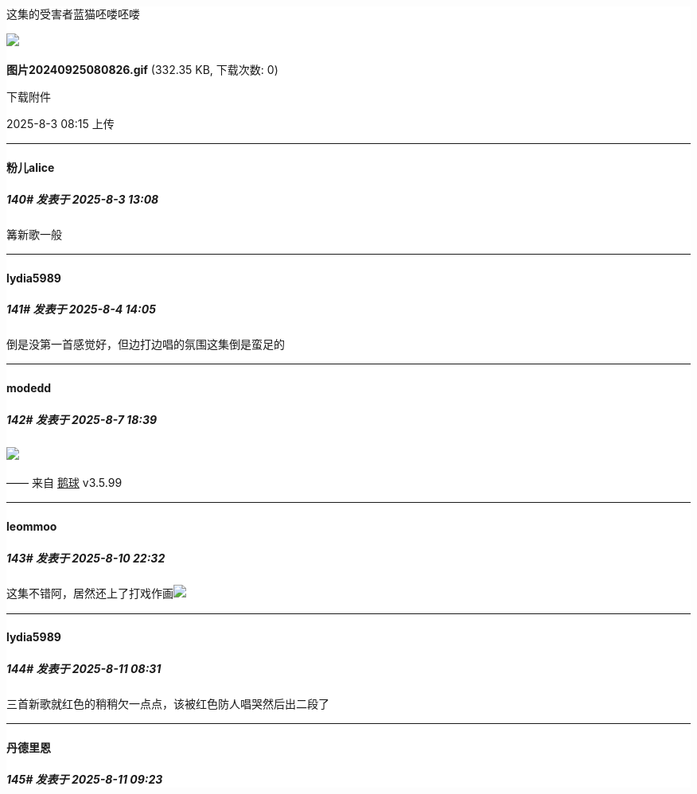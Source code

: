 这集的受害者蓝猫呸喽呸喽

<img src="https://img.stage1st.com/forum/202508/03/081542vwm1mwz8wgezobzb.gif" referrerpolicy="no-referrer">

<strong>图片20240925080826.gif</strong> (332.35 KB, 下载次数: 0)

下载附件

2025-8-3 08:15 上传


*****

####  粉儿alice  
##### 140#       发表于 2025-8-3 13:08

篝新歌一般


*****

####  lydia5989  
##### 141#       发表于 2025-8-4 14:05

倒是没第一首感觉好，但边打边唱的氛围这集倒是蛮足的

*****

####  modedd  
##### 142#       发表于 2025-8-7 18:39

<img src="https://p.sda1.dev/26/afe469331af1b90903411c509058c75c/image.jpg" referrerpolicy="no-referrer">

—— 来自 [鹅球](https://www.pgyer.com/GcUxKd4w) v3.5.99

*****

####  leommoo  
##### 143#       发表于 2025-8-10 22:32

这集不错阿，居然还上了打戏作画<img src="https://static.stage1st.com/image/smiley/face2017/037.png" referrerpolicy="no-referrer">


*****

####  lydia5989  
##### 144#       发表于 2025-8-11 08:31

三首新歌就红色的稍稍欠一点点，该被红色防人唱哭然后出二段了


*****

####  丹德里恩  
##### 145#       发表于 2025-8-11 09:23
